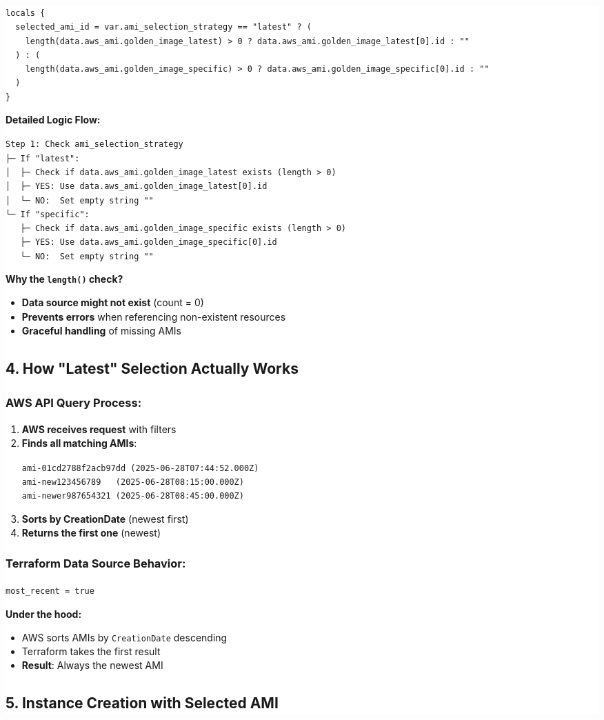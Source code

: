```hcl
locals {
  selected_ami_id = var.ami_selection_strategy == "latest" ? (
    length(data.aws_ami.golden_image_latest) > 0 ? data.aws_ami.golden_image_latest[0].id : ""
  ) : (
    length(data.aws_ami.golden_image_specific) > 0 ? data.aws_ami.golden_image_specific[0].id : ""
  )
}
```

**Detailed Logic Flow:**

```
Step 1: Check ami_selection_strategy
├─ If "latest":
│  ├─ Check if data.aws_ami.golden_image_latest exists (length > 0)
│  ├─ YES: Use data.aws_ami.golden_image_latest[0].id
│  └─ NO:  Set empty string ""
└─ If "specific":
   ├─ Check if data.aws_ami.golden_image_specific exists (length > 0)
   ├─ YES: Use data.aws_ami.golden_image_specific[0].id
   └─ NO:  Set empty string ""
```

**Why the `length()` check?**
- **Data source might not exist** (count = 0)
- **Prevents errors** when referencing non-existent resources
- **Graceful handling** of missing AMIs

## 4. How "Latest" Selection Actually Works

### AWS API Query Process:

1. **AWS receives request** with filters
2. **Finds all matching AMIs**:
   ```
   ami-01cd2788f2acb97dd (2025-06-28T07:44:52.000Z)
   ami-new123456789   (2025-06-28T08:15:00.000Z)
   ami-newer987654321 (2025-06-28T08:45:00.000Z)
   ```
3. **Sorts by CreationDate** (newest first)
4. **Returns the first one** (newest)

### Terraform Data Source Behavior:

```hcl
most_recent = true
```

**Under the hood:**
- AWS sorts AMIs by `CreationDate` descending
- Terraform takes the first result
- **Result**: Always the newest AMI

## 5. Instance Creation with Selected AMI
